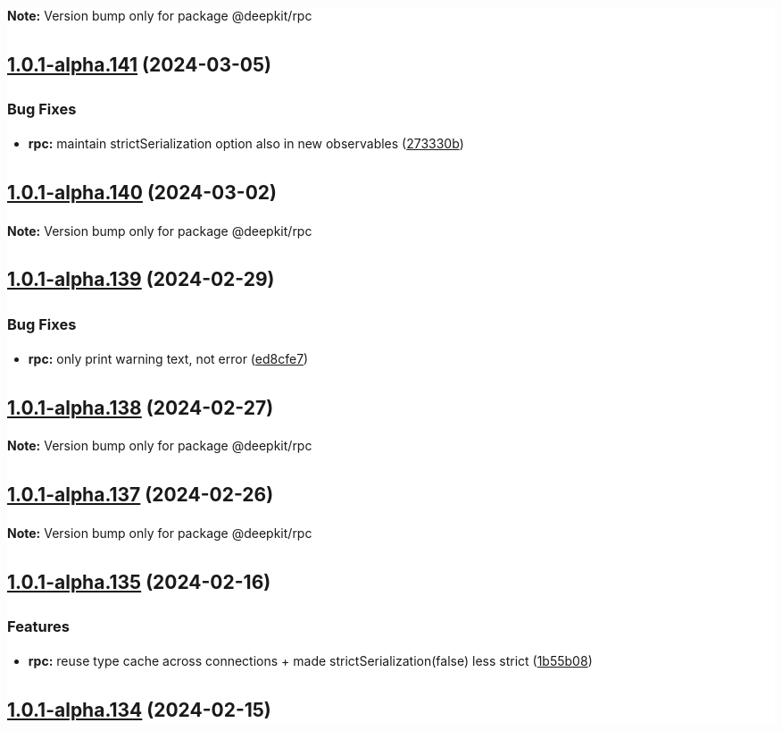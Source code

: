 **Note:** Version bump only for package @deepkit/rpc

## [1.0.1-alpha.141](https://github.com/deepkit/deepkit-framework/compare/v1.0.1-alpha.140...v1.0.1-alpha.141) (2024-03-05)

### Bug Fixes

- **rpc:** maintain strictSerialization option also in new observables ([273330b](https://github.com/deepkit/deepkit-framework/commit/273330b102c30f62895bd7d3b8b6d6762e080740))

## [1.0.1-alpha.140](https://github.com/deepkit/deepkit-framework/compare/v1.0.1-alpha.139...v1.0.1-alpha.140) (2024-03-02)

**Note:** Version bump only for package @deepkit/rpc

## [1.0.1-alpha.139](https://github.com/deepkit/deepkit-framework/compare/v1.0.1-alpha.138...v1.0.1-alpha.139) (2024-02-29)

### Bug Fixes

- **rpc:** only print warning text, not error ([ed8cfe7](https://github.com/deepkit/deepkit-framework/commit/ed8cfe7733a36b79a8802afec9280f74d51a6b1b))

## [1.0.1-alpha.138](https://github.com/deepkit/deepkit-framework/compare/v1.0.1-alpha.137...v1.0.1-alpha.138) (2024-02-27)

**Note:** Version bump only for package @deepkit/rpc

## [1.0.1-alpha.137](https://github.com/deepkit/deepkit-framework/compare/v1.0.1-alpha.136...v1.0.1-alpha.137) (2024-02-26)

**Note:** Version bump only for package @deepkit/rpc

## [1.0.1-alpha.135](https://github.com/deepkit/deepkit-framework/compare/v1.0.1-alpha.134...v1.0.1-alpha.135) (2024-02-16)

### Features

- **rpc:** reuse type cache across connections + made strictSerialization(false) less strict ([1b55b08](https://github.com/deepkit/deepkit-framework/commit/1b55b085aee23a53070daa3d179cd86734608b57))

## [1.0.1-alpha.134](https://github.com/deepkit/deepkit-framework/compare/v1.0.1-alpha.133...v1.0.1-alpha.134) (2024-02-15)

